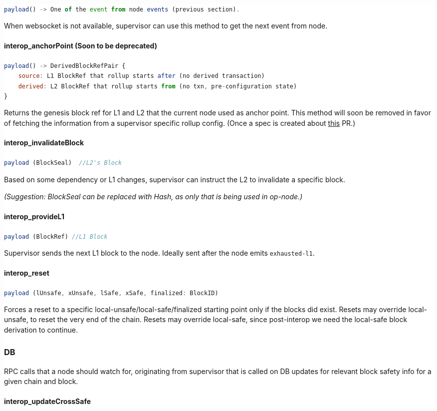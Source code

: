 ```javascript
payload() -> One of the event from node events (previous section).
```

When websocket is not available, supervisor can use this method to get the next event from node.

#### interop_anchorPoint (Soon to be deprecated)

```javascript
payload() -> DerivedBlockRefPair {
    source: L1 BlockRef that rollup starts after (no derived transaction)
    derived: L2 BlockRef that rollup starts from (no txn, pre-configuration state)
}
```

Returns the genesis block ref for L1 and L2 that the current node used as anchor point.
This method will soon be removed in favor of fetching the information from a supervisor specific rollup config.
(Once a spec is created about [this](https://github.com/ethereum-optimism/optimism/pull/16038) PR.)

#### interop_invalidateBlock

```javascript
payload (BlockSeal)  //L2's Block
```

Based on some dependency or L1 changes, supervisor can instruct the L2 to invalidate a specific block.

*(Suggestion: BlockSeal can be replaced with Hash, as only that is being used in op-node.)*

#### interop_provideL1

```javascript
payload (BlockRef) //L1 Block
```

Supervisor sends the next L1 block to the node. Ideally sent after the node emits `exhausted-l1`.

#### interop_reset

```javascript
payload (lUnsafe, xUnsafe, lSafe, xSafe, finalized: BlockID)
```

Forces a reset to a specific local-unsafe/local-safe/finalized starting point only if the blocks did exist. Resets may
override local-unsafe, to reset the very end of the chain. Resets may override local-safe, since post-interop we need
the local-safe block derivation to continue.

### DB

RPC calls that a node should watch for, originating from supervisor that is called on DB updates for relevant block
safety info for a given chain and block.

#### interop_updateCrossSafe
